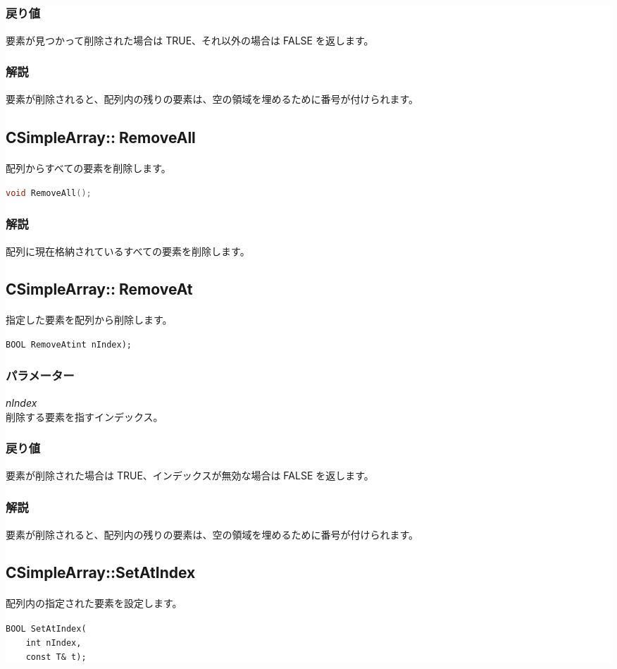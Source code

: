 ### <a name="return-value"></a>戻り値

要素が見つかって削除された場合は TRUE、それ以外の場合は FALSE を返します。

### <a name="remarks"></a>解説

要素が削除されると、配列内の残りの要素は、空の領域を埋めるために番号が付けられます。

## <a name="csimplearrayremoveall"></a><a name="removeall"></a> CSimpleArray:: RemoveAll

配列からすべての要素を削除します。

```cpp
void RemoveAll();
```

### <a name="remarks"></a>解説

配列に現在格納されているすべての要素を削除します。

## <a name="csimplearrayremoveat"></a><a name="removeat"></a> CSimpleArray:: RemoveAt

指定した要素を配列から削除します。

```
BOOL RemoveAtint nIndex);
```

### <a name="parameters"></a>パラメーター

*nIndex*<br/>
削除する要素を指すインデックス。

### <a name="return-value"></a>戻り値

要素が削除された場合は TRUE、インデックスが無効な場合は FALSE を返します。

### <a name="remarks"></a>解説

要素が削除されると、配列内の残りの要素は、空の領域を埋めるために番号が付けられます。

## <a name="csimplearraysetatindex"></a><a name="setatindex"></a> CSimpleArray::SetAtIndex

配列内の指定された要素を設定します。

```
BOOL SetAtIndex(
    int nIndex,
    const T& t);
```
